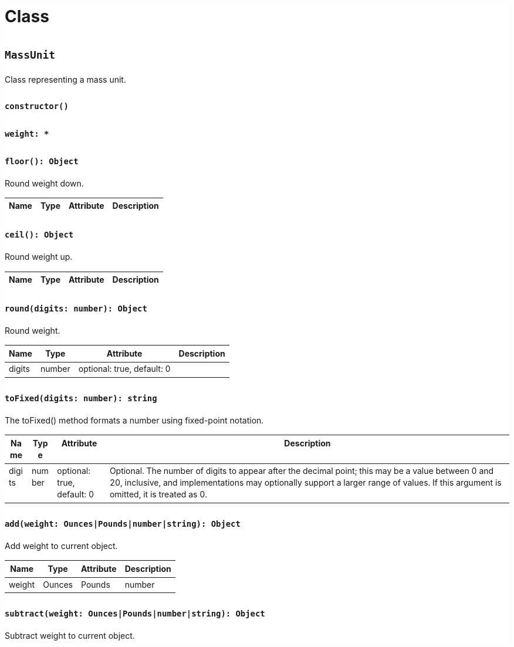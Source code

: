 # Class

## `MassUnit`

Class representing a mass unit.

### `constructor()`

### `weight: *`

### `floor(): Object`

Round weight down.

| Name | Type | Attribute | Description |
| --- | --- | --- | --- |

### `ceil(): Object`

Round weight up.

| Name | Type | Attribute | Description |
| --- | --- | --- | --- |

### `round(digits: number): Object`

Round weight.

| Name | Type | Attribute | Description |
| --- | --- | --- | --- |
| digits | number | optional: true, default: 0 |

### `toFixed(digits: number): string`

The toFixed() method formats a number using fixed-point notation.

| Name | Type | Attribute | Description |
| --- | --- | --- | --- |
| digits | number | optional: true, default: 0 | Optional. The number of digits to appear after the decimal point; this may be a value between 0 and 20, inclusive, and implementations may optionally support a larger range of values. If this argument is omitted, it is treated as 0. |

### `add(weight: Ounces|Pounds|number|string): Object`

Add weight to current object.

| Name | Type | Attribute | Description |
| --- | --- | --- | --- |
| weight | Ounces|Pounds|number|string |  | Weight to add. |

### `subtract(weight: Ounces|Pounds|number|string): Object`

Subtract weight to current object.
